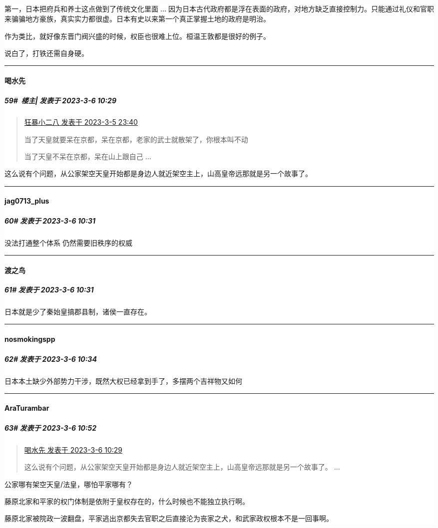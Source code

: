 第一，日本把府兵和养士这点做到了传统文化里面 ...</blockquote>
因为日本古代政府都是浮在表面的政府，对地方缺乏直接控制力。只能通过礼仪和官职来骗骗地方豪族，真实实力都很虚。日本有史以来第一个真正掌握土地的政府是明治。

作为类比，就好像东晋门阀兴盛的时候，权臣也很难上位。桓温王敦都是很好的例子。

说白了，打铁还需自身硬。

*****

####  喝水先  
##### 59#         楼主| 发表于 2023-3-6 10:29

<blockquote><a href="httphttps://bbs.saraba1st.com/2b/forum.php?mod=redirect&amp;goto=findpost&amp;pid=59980151&amp;ptid=2122618" target="_blank">狂暴小二八 发表于 2023-3-5 23:40</a>

当了天皇就要呆在京都，呆在京都，老家的武士就散架了，你根本叫不动

当了天皇不呆在京都，呆在山上跟自己 ...</blockquote>
这么说有个问题，从公家架空天皇开始都是身边人就近架空主上，山高皇帝远那就是另一个故事了。

*****

####  jag0713_plus  
##### 60#       发表于 2023-3-6 10:31

没法打通整个体系 仍然需要旧秩序的权威


*****

####  渡之鸟  
##### 61#       发表于 2023-3-6 10:31

日本就是少了秦始皇搞郡县制，诸侯一直存在。

*****

####  nosmokingspp  
##### 62#       发表于 2023-3-6 10:34

日本本土缺少外部势力干涉，既然大权已经拿到手了，多摆两个吉祥物又如何


*****

####  AraTurambar  
##### 63#       发表于 2023-3-6 10:52

<blockquote><a href="httphttps://bbs.saraba1st.com/2b/forum.php?mod=redirect&amp;goto=findpost&amp;pid=59983441&amp;ptid=2122618" target="_blank">喝水先 发表于 2023-3-6 10:29</a>

这么说有个问题，从公家架空天皇开始都是身边人就近架空主上，山高皇帝远那就是另一个故事了。 ...</blockquote>
公家哪有架空天皇/法皇，哪怕平家哪有？

藤原北家和平家的权门体制是依附于皇权存在的，什么时候也不能独立执行啊。

藤原北家被院政一波翻盘，平家逃出京都失去官职之后直接沦为丧家之犬，和武家政权根本不是一回事啊。
